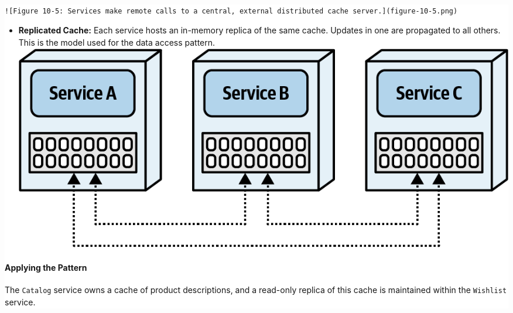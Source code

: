     ![Figure 10-5: Services make remote calls to a central, external distributed cache server.](figure-10-5.png)
*   **Replicated Cache:** Each service hosts an in-memory replica of the same cache. Updates in one are propagated to all others. This is the model used for the data access pattern.
    ![Figure 10-6: Each service has an identical copy of the in-memory data, which is kept synchronized.](figure-10-6.png)

#### Applying the Pattern
The `Catalog` service owns a cache of product descriptions, and a read-only replica of this cache is maintained within the `Wishlist` service.
